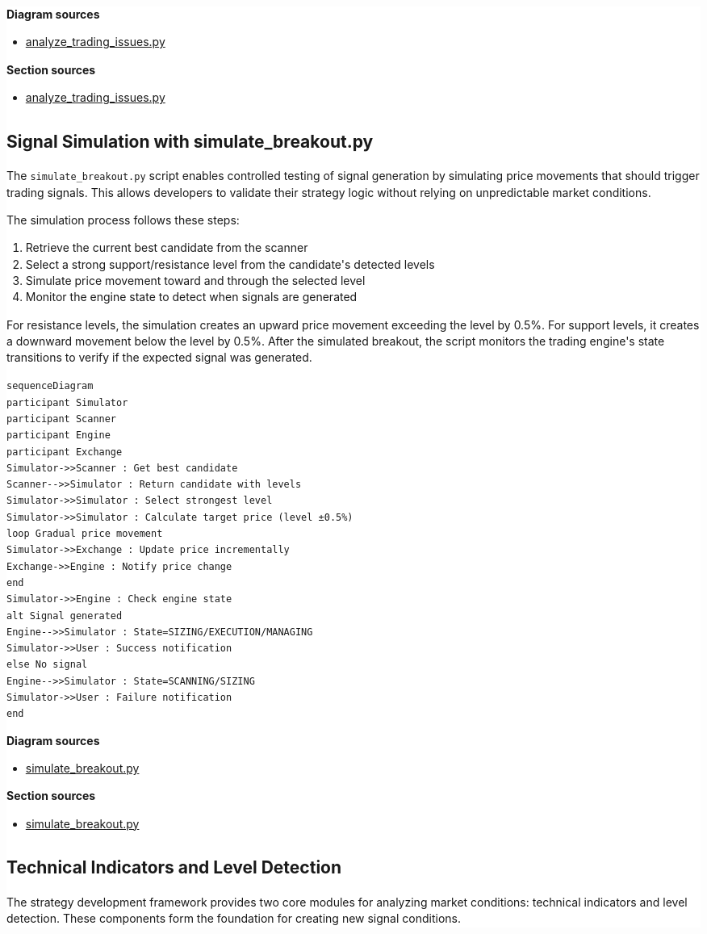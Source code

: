 **Diagram sources**
- [analyze_trading_issues.py](file://analyze_trading_issues.py#L20-L450)

**Section sources**
- [analyze_trading_issues.py](file://analyze_trading_issues.py#L20-L450)

## Signal Simulation with simulate_breakout.py
The `simulate_breakout.py` script enables controlled testing of signal generation by simulating price movements that should trigger trading signals. This allows developers to validate their strategy logic without relying on unpredictable market conditions.

The simulation process follows these steps:
1. Retrieve the current best candidate from the scanner
2. Select a strong support/resistance level from the candidate's detected levels
3. Simulate price movement toward and through the selected level
4. Monitor the engine state to detect when signals are generated

For resistance levels, the simulation creates an upward price movement exceeding the level by 0.5%. For support levels, it creates a downward movement below the level by 0.5%. After the simulated breakout, the script monitors the trading engine's state transitions to verify if the expected signal was generated.

```mermaid
sequenceDiagram
participant Simulator
participant Scanner
participant Engine
participant Exchange
Simulator->>Scanner : Get best candidate
Scanner-->>Simulator : Return candidate with levels
Simulator->>Simulator : Select strongest level
Simulator->>Simulator : Calculate target price (level ±0.5%)
loop Gradual price movement
Simulator->>Exchange : Update price incrementally
Exchange->>Engine : Notify price change
end
Simulator->>Engine : Check engine state
alt Signal generated
Engine-->>Simulator : State=SIZING/EXECUTION/MANAGING
Simulator->>User : Success notification
else No signal
Engine-->>Simulator : State=SCANNING/SIZING
Simulator->>User : Failure notification
end
```

**Diagram sources**
- [simulate_breakout.py](file://simulate_breakout.py#L20-L130)

**Section sources**
- [simulate_breakout.py](file://simulate_breakout.py#L20-L130)

## Technical Indicators and Level Detection
The strategy development framework provides two core modules for analyzing market conditions: technical indicators and level detection. These components form the foundation for creating new signal conditions.
